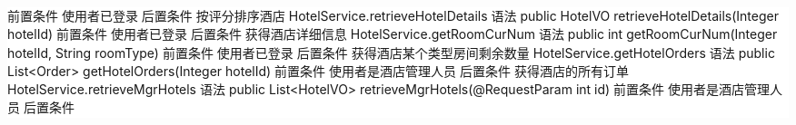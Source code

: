 </tr>
    <tr>
    <tr>
        <td>前置条件</td>
        <td>使用者已登录</td>
    </tr>
    <tr>
        <td>后置条件</td>
        <td>按评分排序酒店</td>
    </tr>
    <tr>
    <td rowspan="4">HotelService.retrieveHotelDetails</td>
    <td>语法</td>
    <td>public HotelVO retrieveHotelDetails(Integer hotelId) </td>
</tr>
    <tr>
    <tr>
        <td>前置条件</td>
        <td>使用者已登录</td>
    </tr>
    <tr>
        <td>后置条件</td>
        <td>获得酒店详细信息</td>
    </tr>
    <tr>
    <td rowspan="4">HotelService.getRoomCurNum</td>
    <td>语法</td>
    <td>public int getRoomCurNum(Integer hotelId, String roomType)</td>
</tr>
    <tr>
    <tr>
        <td>前置条件</td>
        <td>使用者已登录</td>
    </tr>
    <tr>
        <td>后置条件</td>
        <td>获得酒店某个类型房间剩余数量</td>
    </tr>
    <tr>
    <td rowspan="4">HotelService.getHotelOrders</td>
    <td>语法</td>
    <td>public List&lt;Order> getHotelOrders(Integer hotelId) </td>
</tr>
    <tr>
    <tr>
        <td>前置条件</td>
        <td>使用者是酒店管理人员</td>
    </tr>
    <tr>
        <td>后置条件</td>
        <td>获得酒店的所有订单</td>
    </tr>
        <tr>
    <td rowspan="4">HotelService.retrieveMgrHotels</td>
    <td>语法</td>
    <td>public List&lt;HotelVO> retrieveMgrHotels(@RequestParam int id) </td>
</tr>
    <tr>
    <tr>
        <td>前置条件</td>
        <td>使用者是酒店管理人员</td>
    </tr>
    <tr>
        <td>后置条件</td>